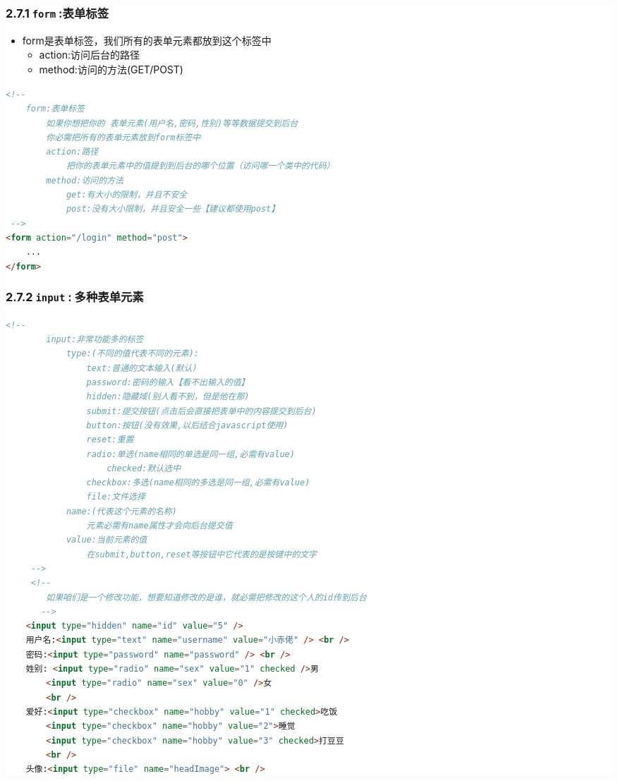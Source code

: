 ### 2.7.1 `form` :表单标签

- form是表单标签，我们所有的表单元素都放到这个标签中
  - action:访问后台的路径
  - method:访问的方法(GET/POST)

```html
<!-- 
	form:表单标签
		如果你想把你的 表单元素(用户名,密码,性别)等等数据提交到后台
		你必需把所有的表单元素放到form标签中
		action:路径
			把你的表单元素中的值提到到后台的哪个位置（访问哪一个类中的代码）
		method:访问的方法
			get:有大小的限制，并且不安全
			post:没有大小限制，并且安全一些【建议都使用post】
 -->
<form action="/login" method="post">
	...	
</form>
```

### 2.7.2 `input` : 多种表单元素

```html
<!--
		input:非常功能多的标签
			type:(不同的值代表不同的元素):
				text:普通的文本输入(默认)
				password:密码的输入【看不出输入的值】
				hidden:隐藏域(别人看不到，但是他在那)
				submit:提交按钮(点击后会直接把表单中的内容提交到后台)
				button:按钮(没有效果,以后结合javascript使用)
				reset:重置
				radio:单选(name相同的单选是同一组,必需有value)
					checked:默认选中
				checkbox:多选(name相同的多选是同一组,必需有value)
				file:文件选择
			name:(代表这个元素的名称)	
				元素必需有name属性才会向后台提交值
			value:当前元素的值
				在submit,button,reset等按钮中它代表的是按键中的文字
	 -->
	 <!--
	 	如果咱们是一个修改功能，想要知道修改的是谁，就必需把修改的这个人的id传到后台
	   -->
	<input type="hidden" name="id" value="5" />
	用户名:<input type="text" name="username" value="小赤佬" /> <br />
	密码:<input type="password" name="password" /> <br />
	姓别: <input type="radio" name="sex" value="1" checked />男    
		<input type="radio" name="sex" value="0" />女
		<br />
	爱好:<input type="checkbox" name="hobby" value="1" checked>吃饭  
		<input type="checkbox" name="hobby" value="2">睡觉  
		<input type="checkbox" name="hobby" value="3" checked>打豆豆
		<br />
	头像:<input type="file" name="headImage"> <br />
```
